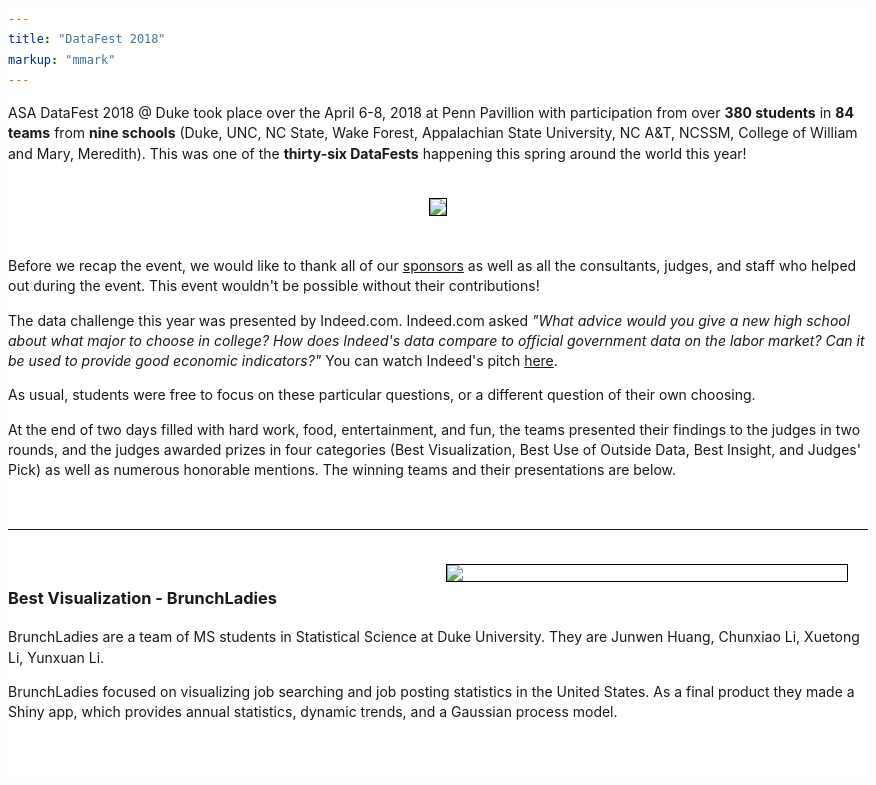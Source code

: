 ```yaml
---
title: "DataFest 2018"
markup: "mmark"
---
```


ASA DataFest 2018 @ Duke took place over the April 6-8, 2018 at Penn Pavillion with participation from over **380 students** in **84 teams** from **nine schools** (Duke, UNC, NC State, Wake Forest, Appalachian State University, NC A&T, NCSSM, College of William and Mary, Meredith). This was one of the **thirty-six DataFests** happening this spring around the world this year! 

<br>

<div align="center">
<img style="border:1px solid #000000;width:700px" src="/img/df2018-map.png">
</div>

<br>

Before we recap the event, we would like to thank all of our [sponsors](/sponsors) as well as all the consultants, judges, and staff who helped out during the event. This event wouldn't be possible without their contributions!

The data challenge this year was presented by Indeed.com. Indeed.com asked *"What advice would you give a new high school about what major to choose in college? How does Indeed's data compare to official government data on the labor market? Can it be used to provide good economic indicators?"*  You can watch Indeed's pitch [here](https://www.youtube.com/watch?v=ZfysR6C6uk8).

As usual, students were free to focus on these particular questions, or a different question of their own choosing.

At the end of two days filled with hard work, food, entertainment, and fun, the teams presented their findings to the judges in two rounds, and the judges awarded prizes in four categories (Best Visualization, Best Use of Outside Data, Best Insight, and Judges' Pick) as well as numerous honorable mentions. The winning teams and their presentations are below.

<br>

---

<br>

<img style="border:1px solid #000000;width:400px;float: right;margin-left:20px;margin-right:20px;margin-bottom:20px" src="/img/brunchladies.jpg">

### <i class="fas fa-trophy"></i> Best Visualization - BrunchLadies

BrunchLadies are a team of MS students in Statistical Science at Duke University. They are Junwen Huang, Chunxiao Li, Xuetong Li, Yunxuan Li.

BrunchLadies focused on visualizing job searching and job posting statistics in the United States. As a final product they made a Shiny app, which provides annual statistics, dynamic trends, and a Gaussian process model.

<br><br>
